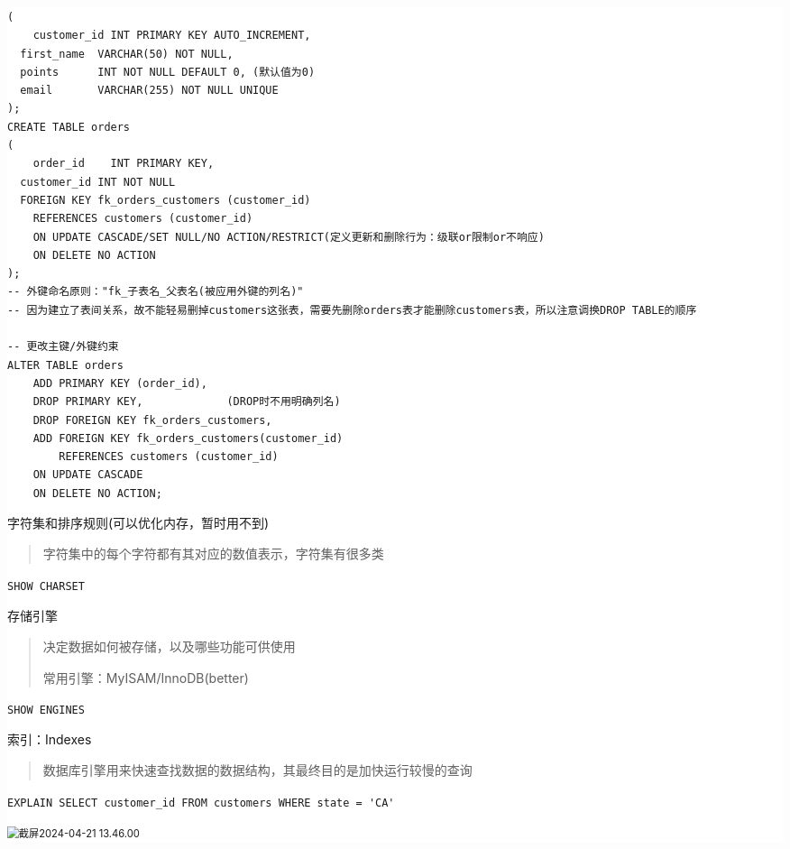 ```mysql
(
	customer_id INT PRIMARY KEY AUTO_INCREMENT,
  first_name  VARCHAR(50) NOT NULL,
  points      INT NOT NULL DEFAULT 0, (默认值为0)
  email       VARCHAR(255) NOT NULL UNIQUE
);
CREATE TABLE orders
(
	order_id    INT PRIMARY KEY,
  customer_id INT NOT NULL
  FOREIGN KEY fk_orders_customers (customer_id)
  	REFERENCES customers (customer_id)
  	ON UPDATE CASCADE/SET NULL/NO ACTION/RESTRICT(定义更新和删除行为：级联or限制or不响应)
  	ON DELETE NO ACTION
);
-- 外键命名原则："fk_子表名_父表名(被应用外键的列名)"
-- 因为建立了表间关系，故不能轻易删掉customers这张表，需要先删除orders表才能删除customers表，所以注意调换DROP TABLE的顺序

-- 更改主键/外键约束
ALTER TABLE orders
	ADD PRIMARY KEY (order_id),
	DROP PRIMARY KEY,             (DROP时不用明确列名)
	DROP FOREIGN KEY fk_orders_customers,
	ADD FOREIGN KEY fk_orders_customers(customer_id)
		REFERENCES customers (customer_id)
  	ON UPDATE CASCADE
  	ON DELETE NO ACTION;
```

字符集和排序规则(可以优化内存，暂时用不到)

> 字符集中的每个字符都有其对应的数值表示，字符集有很多类

```mysql
SHOW CHARSET
```

存储引擎

> 决定数据如何被存储，以及哪些功能可供使用
>
> 常用引擎：MyISAM/InnoDB(better)

```mysql
SHOW ENGINES
```

索引：Indexes

> 数据库引擎用来快速查找数据的数据结构，其最终目的是加快运行较慢的查询

```mysql
EXPLAIN SELECT customer_id FROM customers WHERE state = 'CA'
```

<img src="/Users/liusilu/Library/Application Support/typora-user-images/截屏2024-04-21 13.46.00.png" alt="截屏2024-04-21 13.46.00" style="zoom:80%;" />
